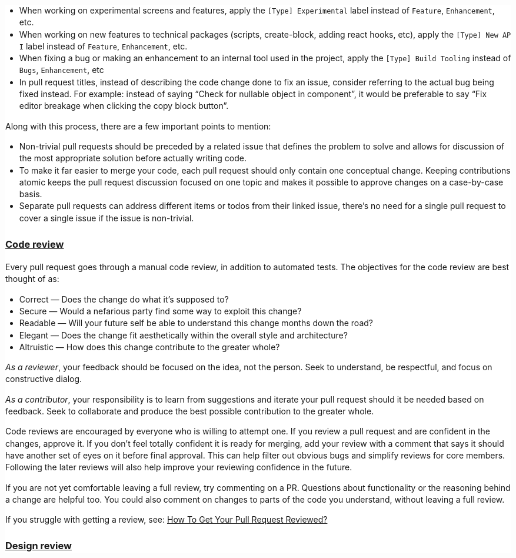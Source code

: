 - When working on experimental screens and features, apply the `[Type] Experimental` label instead of `Feature`, `Enhancement`, etc.
- When working on new features to technical packages (scripts, create-block, adding react hooks, etc), apply the `[Type] New API` label instead of `Feature`, `Enhancement`, etc.
- When fixing a bug or making an enhancement to an internal tool used in the project, apply the `[Type] Build Tooling` instead of `Bugs`, `Enhancement`, etc
- In pull request titles, instead of describing the code change done to fix an issue, consider referring to the actual bug being fixed instead. For example: instead of saying “Check for nullable object in component”, it would be preferable to say “Fix editor breakage when clicking the copy block button”.

Along with this process, there are a few important points to mention:

- Non-trivial pull requests should be preceded by a related issue that defines the problem to solve and allows for discussion of the most appropriate solution before actually writing code.
- To make it far easier to merge your code, each pull request should only contain one conceptual change. Keeping contributions atomic keeps the pull request discussion focused on one topic and makes it possible to approve changes on a case-by-case basis.
- Separate pull requests can address different items or todos from their linked issue, there’s no need for a single pull request to cover a single issue if the issue is non-trivial.

### [Code review](https://developer.wordpress.org/block-editor/contributors/repository-management/\#code-review)

Every pull request goes through a manual code review, in addition to automated tests. The objectives for the code review are best thought of as:

- Correct — Does the change do what it’s supposed to?
- Secure — Would a nefarious party find some way to exploit this change?
- Readable — Will your future self be able to understand this change months down the road?
- Elegant — Does the change fit aesthetically within the overall style and architecture?
- Altruistic — How does this change contribute to the greater whole?

_As a reviewer_, your feedback should be focused on the idea, not the person. Seek to understand, be respectful, and focus on constructive dialog.

_As a contributor_, your responsibility is to learn from suggestions and iterate your pull request should it be needed based on feedback. Seek to collaborate and produce the best possible contribution to the greater whole.

Code reviews are encouraged by everyone who is willing to attempt one. If you review a pull request and are confident in the changes, approve it. If you don’t feel totally confident it is ready for merging, add your review with a comment that says it should have another set of eyes on it before final approval. This can help filter out obvious bugs and simplify reviews for core members. Following the later reviews will also help improve your reviewing confidence in the future.

If you are not yet comfortable leaving a full review, try commenting on a PR. Questions about functionality or the reasoning behind a change are helpful too. You could also comment on changes to parts of the code you understand, without leaving a full review.

If you struggle with getting a review, see: [How To Get Your Pull Request Reviewed?](https://developer.wordpress.org/block-editor/contributors/code/how-to-get-your-pull-request-reviewed/)

### [Design review](https://developer.wordpress.org/block-editor/contributors/repository-management/\#design-review)
